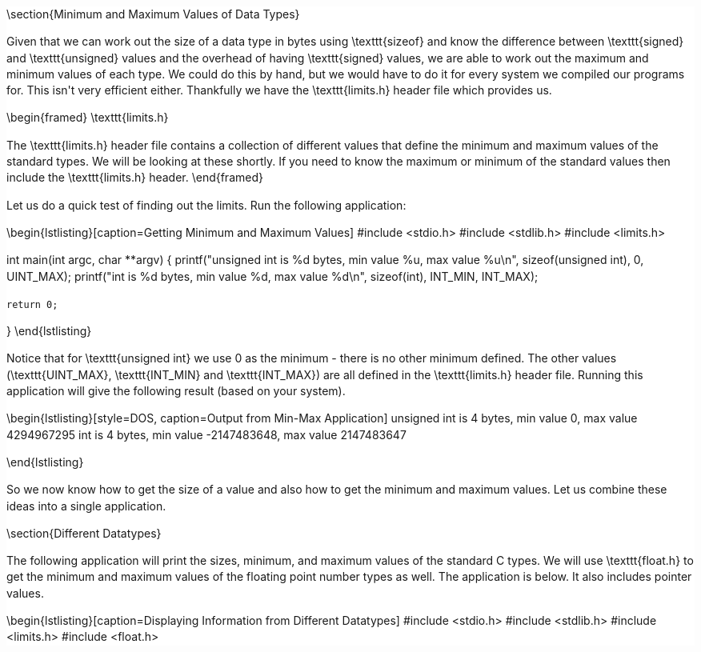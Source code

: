 \section{Minimum and Maximum Values of Data Types}

Given that we can work out the size of a data type in bytes using \texttt{sizeof} and know the difference between \texttt{signed} and \texttt{unsigned} values and the overhead of having \texttt{signed} values, we are able to work out the maximum and minimum values of each type.  We could do this by hand, but we would have to do it for every system we compiled our programs for.  This isn't very efficient either.  Thankfully we have the \texttt{limits.h} header file which provides us.

\begin{framed}
\texttt{limits.h}

The \texttt{limits.h} header file contains a collection of different values that define the minimum and maximum values of the standard types.  We will be looking at these shortly.  If you need to know the maximum or minimum of the standard values then include the \texttt{limits.h} header.
\end{framed}

Let us do a quick test of finding out the limits.  Run the following application:

\begin{lstlisting}[caption=Getting Minimum and Maximum Values]
#include <stdio.h>
#include <stdlib.h>
#include <limits.h>

int main(int argc, char **argv)
{
    printf("unsigned int is %d bytes, min value %u, max value %u\n", sizeof(unsigned int), 0, UINT_MAX);
    printf("int is %d bytes, min value %d, max value %d\n", sizeof(int), INT_MIN, INT_MAX);

    return 0;
}
\end{lstlisting}

Notice that for \texttt{unsigned int} we use 0 as the minimum - there is no other minimum defined.  The other values (\texttt{UINT\_MAX}, \texttt{INT\_MIN} and \texttt{INT\_MAX}) are all defined in the \texttt{limits.h} header file.  Running this application will give the following result (based on your system).

\begin{lstlisting}[style=DOS, caption=Output from Min-Max Application]
unsigned int is 4 bytes, min value 0, max value 4294967295
int is 4 bytes, min value -2147483648, max value 2147483647

\end{lstlisting}

So we now know how to get the size of a value and also how to get the minimum and maximum values.  Let us combine these ideas into a single application.

\section{Different Datatypes}

The following application will print the sizes, minimum, and maximum values of the standard C types.  We will use \texttt{float.h} to get the minimum and maximum values of the floating point number types as well.  The application is below.  It also includes pointer values.

\begin{lstlisting}[caption=Displaying Information from Different Datatypes]
#include <stdio.h>
#include <stdlib.h>
#include <limits.h>
#include <float.h>
